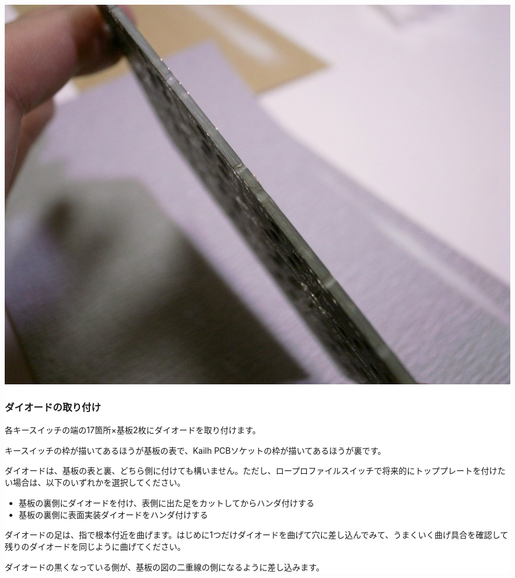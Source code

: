 ![sand_pcb3](../common/image/sand_pcb3.jpg)

### ダイオードの取り付け

各キースイッチの端の17箇所×基板2枚にダイオードを取り付けます。

キースイッチの枠が描いてあるほうが基板の表で、Kailh PCBソケットの枠が描いてあるほうが裏です。

ダイオードは、基板の表と裏、どちら側に付けても構いません。ただし、ロープロファイルスイッチで将来的にトッププレートを付けたい場合は、以下のいずれかを選択してください。

- 基板の裏側にダイオードを付け、表側に出た足をカットしてからハンダ付けする
- 基板の裏側に表面実装ダイオードをハンダ付けする

ダイオードの足は、指で根本付近を曲げます。はじめに1つだけダイオードを曲げて穴に差し込んでみて、うまくいく曲げ具合を確認して残りのダイオードを同じように曲げてください。

ダイオードの黒くなっている側が、基板の図の二重線の側になるように差し込みます。
